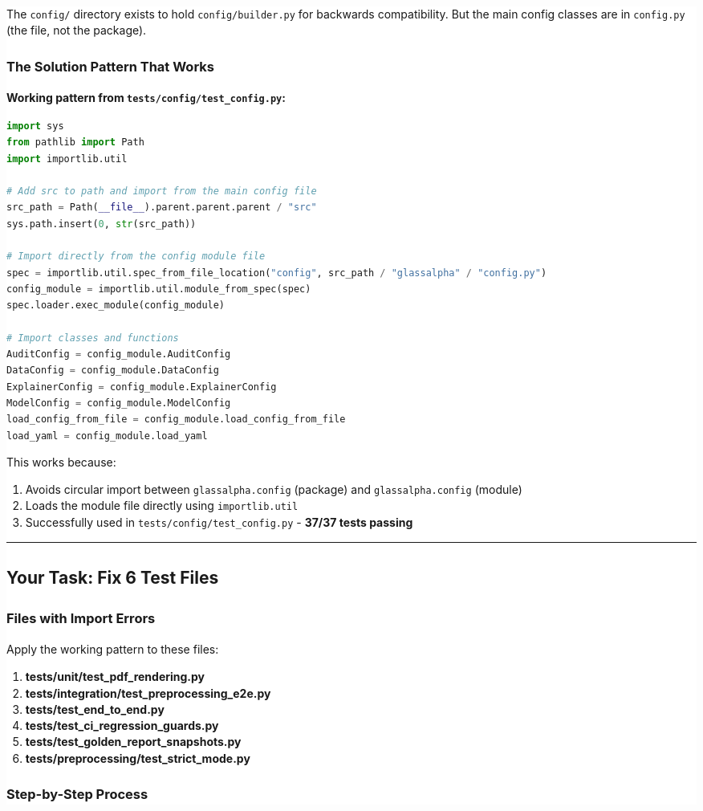The `config/` directory exists to hold `config/builder.py` for backwards compatibility. But the main config classes are in `config.py` (the file, not the package).

### The Solution Pattern That Works

**Working pattern from `tests/config/test_config.py`:**

```python
import sys
from pathlib import Path
import importlib.util

# Add src to path and import from the main config file
src_path = Path(__file__).parent.parent.parent / "src"
sys.path.insert(0, str(src_path))

# Import directly from the config module file
spec = importlib.util.spec_from_file_location("config", src_path / "glassalpha" / "config.py")
config_module = importlib.util.module_from_spec(spec)
spec.loader.exec_module(config_module)

# Import classes and functions
AuditConfig = config_module.AuditConfig
DataConfig = config_module.DataConfig
ExplainerConfig = config_module.ExplainerConfig
ModelConfig = config_module.ModelConfig
load_config_from_file = config_module.load_config_from_file
load_yaml = config_module.load_yaml
```

This works because:

1. Avoids circular import between `glassalpha.config` (package) and `glassalpha.config` (module)
2. Loads the module file directly using `importlib.util`
3. Successfully used in `tests/config/test_config.py` - **37/37 tests passing**

---

## Your Task: Fix 6 Test Files

### Files with Import Errors

Apply the working pattern to these files:

1. **tests/unit/test_pdf_rendering.py**
2. **tests/integration/test_preprocessing_e2e.py**
3. **tests/test_end_to_end.py**
4. **tests/test_ci_regression_guards.py**
5. **tests/test_golden_report_snapshots.py**
6. **tests/preprocessing/test_strict_mode.py**

### Step-by-Step Process
